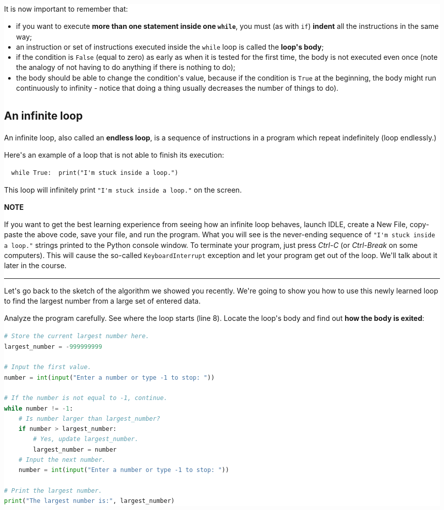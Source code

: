 It is now important to remember that:

-   if you want to execute **more than one statement inside one `while`**, you must (as with `if`) **indent** all the instructions in the same way;
-   an instruction or set of instructions executed inside the `while` loop is called the **loop's body**;
-   if the condition is `False` (equal to zero) as early as when it is tested for the first time, the body is not executed even once (note the analogy of not having to do anything if there is nothing to do);
-   the body should be able to change the condition's value, because if the condition is `True` at the beginning, the body might run continuously to infinity - notice that doing a thing usually decreases the number of things to do).
## An infinite loop

An infinite loop, also called an **endless loop**, is a sequence of instructions in a program which repeat indefinitely (loop endlessly.)

Here's an example of a loop that is not able to finish its execution:

`   while True:  print("I'm stuck inside a loop.")       `  

This loop will infinitely print `"I'm stuck inside a loop."` on the screen.

**NOTE**

If you want to get the best learning experience from seeing how an infinite loop behaves, launch IDLE, create a New File, copy-paste the above code, save your file, and run the program. What you will see is the never-ending sequence of `"I'm stuck inside a loop."` strings printed to the Python console window. To terminate your program, just press _Ctrl-C_ (or _Ctrl-Break_ on some computers). This will cause the so-called `KeyboardInterrupt` exception and let your program get out of the loop. We'll talk about it later in the course.

---

Let's go back to the sketch of the algorithm we showed you recently. We're going to show you how to use this newly learned loop to find the largest number from a large set of entered data.

Analyze the program carefully. See where the loop starts (line 8). Locate the loop's body and find out **how the body is exited**:

```python
# Store the current largest number here.
largest_number = -999999999

# Input the first value.
number = int(input("Enter a number or type -1 to stop: "))

# If the number is not equal to -1, continue.
while number != -1:
    # Is number larger than largest_number?
    if number > largest_number:
        # Yes, update largest_number.
        largest_number = number
    # Input the next number.
    number = int(input("Enter a number or type -1 to stop: "))

# Print the largest number.
print("The largest number is:", largest_number)
```
